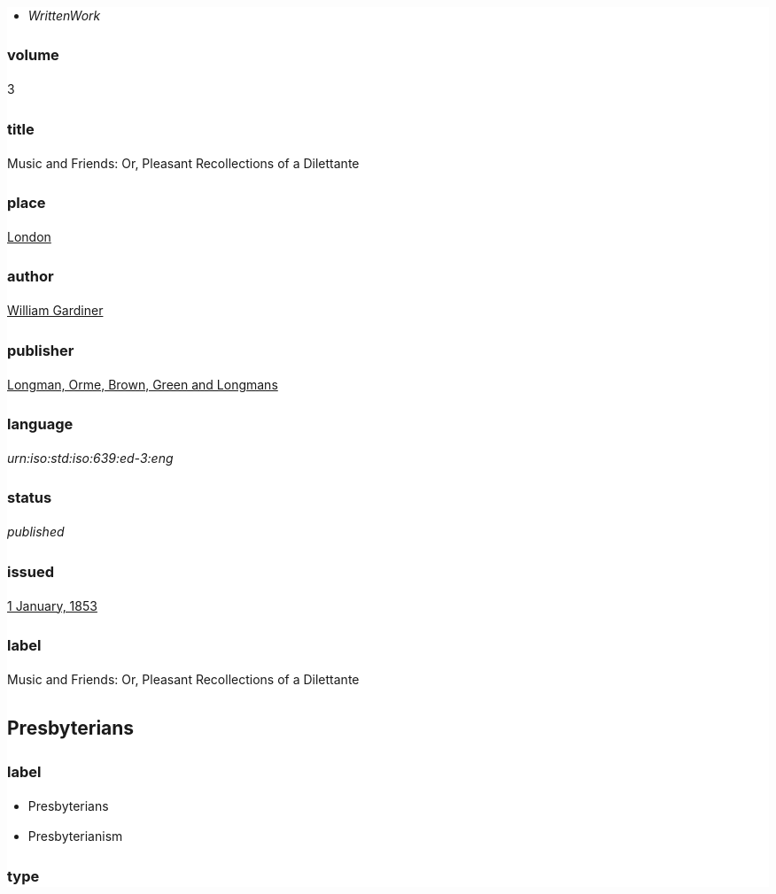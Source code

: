  - *WrittenWork*

### volume


3

### title


Music and Friends: Or, Pleasant Recollections of a Dilettante

### place


[London](#London)

### author


[William  Gardiner](#William-Gardiner)

### publisher


[Longman, Orme, Brown, Green and Longmans](#Longman-Orme-Brown-Green-and-Longmans)

### language


*urn:iso:std:iso:639:ed-3:eng*

### status


*published*

### issued


[1 January, 1853](#1-January-1853)

### label


Music and Friends: Or, Pleasant Recollections of a Dilettante

## Presbyterians

### label

 - Presbyterians

 - Presbyterianism

### type
